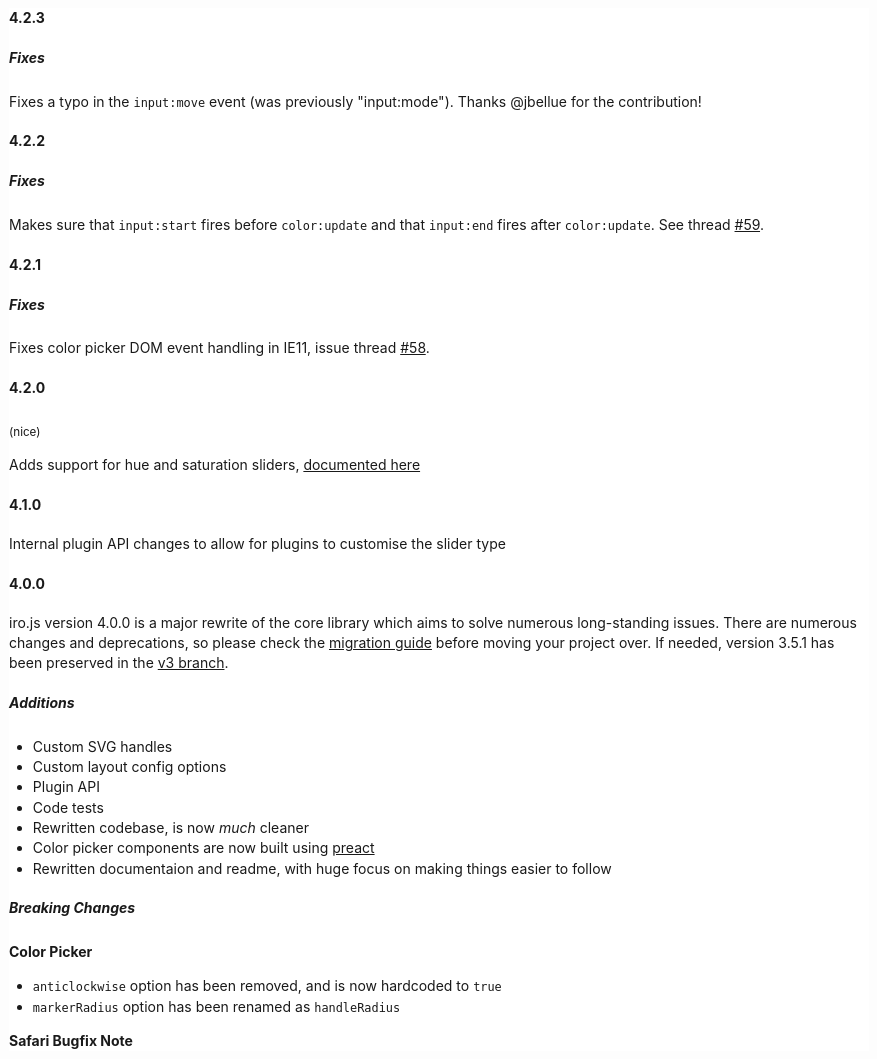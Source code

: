 #### 4.2.3

##### Fixes

Fixes a typo in the `input:move` event (was previously "input:mode"). Thanks @jbellue for the contribution!

#### 4.2.2

##### Fixes

Makes sure that `input:start` fires before `color:update` and that `input:end` fires after `color:update`. See thread [#59](https://github.com/jaames/iro.js/issues/59).

#### 4.2.1

##### Fixes

Fixes color picker DOM event handling in IE11, issue thread [#58](https://github.com/jaames/iro.js/issues/58).

#### 4.2.0

<sub>(nice)</sub>

Adds support for hue and saturation sliders, [documented here](https://iro.js.org/guide.html#extra-slider-types)

#### 4.1.0

Internal plugin API changes to allow for plugins to customise the slider type

#### 4.0.0

iro.js version 4.0.0 is a major rewrite of the core library which aims to solve numerous long-standing issues. There are numerous changes and deprecations, so please check the [migration guide](https://iro.js.org/migrating.html) before moving your project over. If needed, version 3.5.1 has been preserved in the [v3 branch](https://github.com/jaames/iro.js/tree/v3).

##### Additions

* Custom SVG handles
* Custom layout config options
* Plugin API
* Code tests
* Rewritten codebase, is now *much* cleaner
* Color picker components are now built using [preact](https://preactjs.com/)
* Rewritten documentaion and readme, with huge focus on making things easier to follow

##### Breaking Changes

**Color Picker**

* `anticlockwise` option has been removed, and is now hardcoded to `true`
* `markerRadius` option has been renamed as `handleRadius`

**Safari Bugfix Note**
